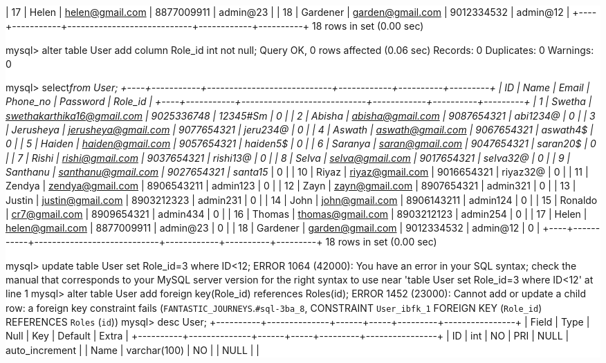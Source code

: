 | 17 | Helen     | helen@gmail.com            | 8877009911 | admin@23 |
| 18 | Gardener  | garden@gmail.com           | 9012334532 | admin@12 |
+----+-----------+----------------------------+------------+----------+
18 rows in set (0.00 sec)

mysql> alter table User add column Role_id int not null;
Query OK, 0 rows affected (0.06 sec)
Records: 0  Duplicates: 0  Warnings: 0

mysql> select*from User;
+----+-----------+----------------------------+------------+----------+---------+
| ID | Name      | Email                      | Phone_no   | Password | Role_id |
+----+-----------+----------------------------+------------+----------+---------+
|  1 | Swetha    | swethakarthika16@gmail.com | 9025336748 | 12345#Sm |       0 |
|  2 | Abisha    | abisha@gmail.com           | 9087654321 | abi1234@ |       0 |
|  3 | Jerusheya | jerusheya@gmail.com        | 9077654321 | jeru234@ |       0 |
|  4 | Aswath    | aswath@gmail.com           | 9067654321 | aswath4$ |       0 |
|  5 | Haiden    | haiden@gmail.com           | 9057654321 | haiden5$ |       0 |
|  6 | Saranya   | saran@gmail.com            | 9047654321 | saran20$ |       0 |
|  7 | Rishi     | rishi@gmail.com            | 9037654321 | rishi13@ |       0 |
|  8 | Selva     | selva@gmail.com            | 9017654321 | selva32@ |       0 |
|  9 | Santhanu  | santhanu@gmail.com         | 9027654321 | santa15* |       0 |
| 10 | Riyaz     | riyaz@gmail.com            | 9016654321 | riyaz32@ |       0 |
| 11 | Zendya    | zendya@gmail.com           | 8906543211 | admin123 |       0 |
| 12 | Zayn      | zayn@gmail.com             | 8907654321 | admin321 |       0 |
| 13 | Justin    | justin@gmail.com           | 8903212323 | admin231 |       0 |
| 14 | John      | john@gmail.com             | 8906143211 | admin124 |       0 |
| 15 | Ronaldo   | cr7@gmail.com              | 8909654321 | admin434 |       0 |
| 16 | Thomas    | thomas@gmail.com           | 8903212123 | admin254 |       0 |
| 17 | Helen     | helen@gmail.com            | 8877009911 | admin@23 |       0 |
| 18 | Gardener  | garden@gmail.com           | 9012334532 | admin@12 |       0 |
+----+-----------+----------------------------+------------+----------+---------+
18 rows in set (0.00 sec)

mysql> update table User set Role_id=3 where ID<12;
ERROR 1064 (42000): You have an error in your SQL syntax; check the manual that corresponds to your MySQL server version for the right syntax to use near 'table User set Role_id=3 where ID<12' at line 1
mysql> alter table User add foreign key(Role_id) references Roles(id);
ERROR 1452 (23000): Cannot add or update a child row: a foreign key constraint fails (`FANTASTIC_JOURNEYS`.`#sql-3ba_8`, CONSTRAINT `User_ibfk_1` FOREIGN KEY (`Role_id`) REFERENCES `Roles` (`id`))
mysql> desc User;
+----------+--------------+------+-----+---------+----------------+
| Field    | Type         | Null | Key | Default | Extra          |
+----------+--------------+------+-----+---------+----------------+
| ID       | int          | NO   | PRI | NULL    | auto_increment |
| Name     | varchar(100) | NO   |     | NULL    |                |